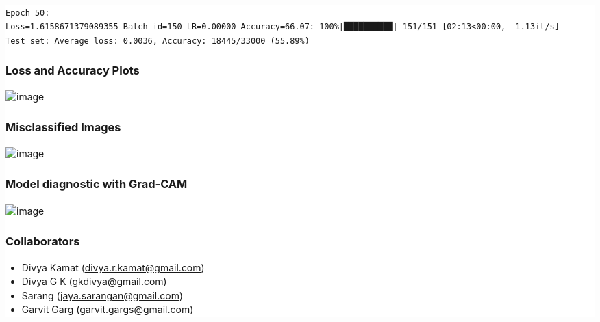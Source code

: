     Epoch 50:
    Loss=1.6158671379089355 Batch_id=150 LR=0.00000 Accuracy=66.07: 100%|██████████| 151/151 [02:13<00:00,  1.13it/s]
    Test set: Average loss: 0.0036, Accuracy: 18445/33000 (55.89%)


### Loss and Accuracy Plots

![image](https://user-images.githubusercontent.com/42609155/126572928-886880f0-2a6b-4373-ac0c-29829fc35390.png)


### Misclassified Images


![image](https://user-images.githubusercontent.com/42609155/126572950-c546fb01-c0a5-4ef8-8e7a-fd5514ce79d5.png)


### Model diagnostic with Grad-CAM

![image](https://user-images.githubusercontent.com/42609155/126572992-f623775d-7e26-4b77-aa66-3a7957ef30c5.png)


### Collaborators

- Divya Kamat (divya.r.kamat@gmail.com)
- Divya G K (gkdivya@gmail.com)
- Sarang (jaya.sarangan@gmail.com)
- Garvit Garg (garvit.gargs@gmail.com)

